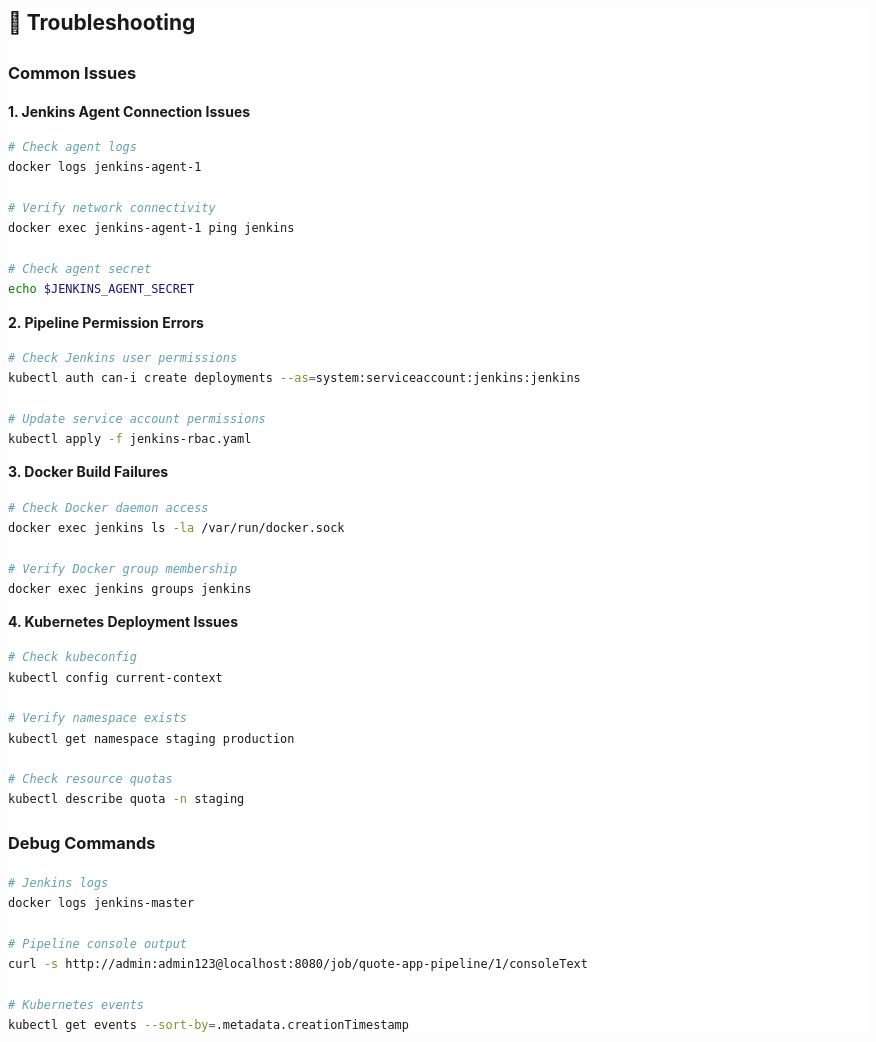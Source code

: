 ## 🔧 Troubleshooting

### Common Issues

**1. Jenkins Agent Connection Issues**
```bash
# Check agent logs
docker logs jenkins-agent-1

# Verify network connectivity
docker exec jenkins-agent-1 ping jenkins

# Check agent secret
echo $JENKINS_AGENT_SECRET
```

**2. Pipeline Permission Errors**
```bash
# Check Jenkins user permissions
kubectl auth can-i create deployments --as=system:serviceaccount:jenkins:jenkins

# Update service account permissions
kubectl apply -f jenkins-rbac.yaml
```

**3. Docker Build Failures**
```bash
# Check Docker daemon access
docker exec jenkins ls -la /var/run/docker.sock

# Verify Docker group membership
docker exec jenkins groups jenkins
```

**4. Kubernetes Deployment Issues**
```bash
# Check kubeconfig
kubectl config current-context

# Verify namespace exists
kubectl get namespace staging production

# Check resource quotas
kubectl describe quota -n staging
```

### Debug Commands
```bash
# Jenkins logs
docker logs jenkins-master

# Pipeline console output
curl -s http://admin:admin123@localhost:8080/job/quote-app-pipeline/1/consoleText

# Kubernetes events
kubectl get events --sort-by=.metadata.creationTimestamp
```
